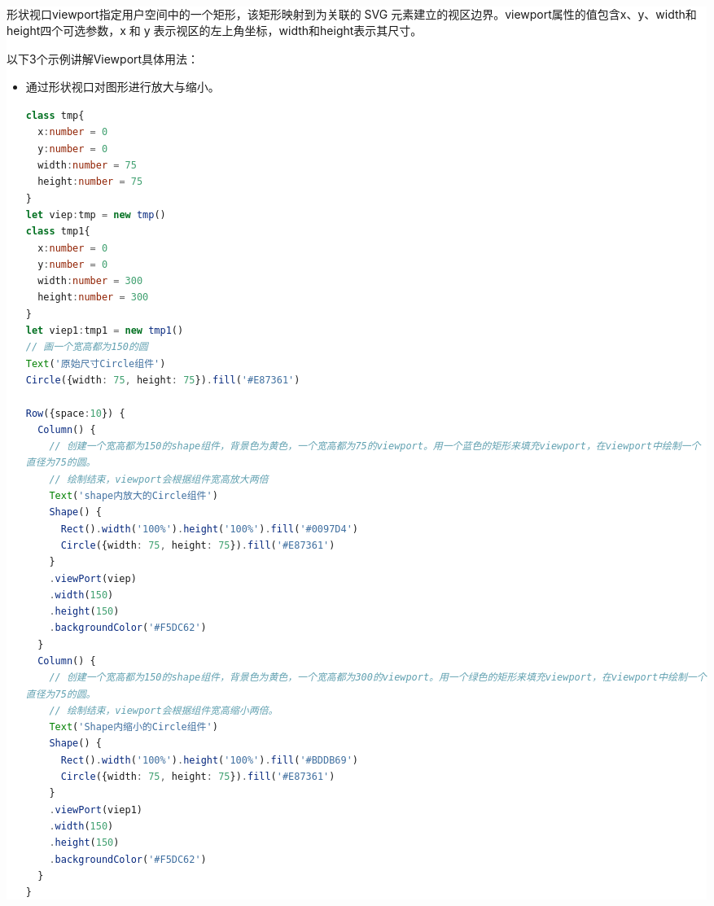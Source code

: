 形状视口viewport指定用户空间中的一个矩形，该矩形映射到为关联的 SVG 元素建立的视区边界。viewport属性的值包含x、y、width和height四个可选参数，x 和 y 表示视区的左上角坐标，width和height表示其尺寸。

以下3个示例讲解Viewport具体用法：

- 通过形状视口对图形进行放大与缩小。

  ```ts
  class tmp{
    x:number = 0
    y:number = 0
    width:number = 75
    height:number = 75
  }
  let viep:tmp = new tmp()
  class tmp1{
    x:number = 0
    y:number = 0
    width:number = 300
    height:number = 300
  }
  let viep1:tmp1 = new tmp1()
  // 画一个宽高都为150的圆
  Text('原始尺寸Circle组件')
  Circle({width: 75, height: 75}).fill('#E87361')

  Row({space:10}) {
    Column() {
      // 创建一个宽高都为150的shape组件，背景色为黄色，一个宽高都为75的viewport。用一个蓝色的矩形来填充viewport，在viewport中绘制一个直径为75的圆。
      // 绘制结束，viewport会根据组件宽高放大两倍
      Text('shape内放大的Circle组件')
      Shape() {
        Rect().width('100%').height('100%').fill('#0097D4')
        Circle({width: 75, height: 75}).fill('#E87361')
      }
      .viewPort(viep)
      .width(150)
      .height(150)
      .backgroundColor('#F5DC62')
    }
    Column() {
      // 创建一个宽高都为150的shape组件，背景色为黄色，一个宽高都为300的viewport。用一个绿色的矩形来填充viewport，在viewport中绘制一个直径为75的圆。
      // 绘制结束，viewport会根据组件宽高缩小两倍。
      Text('Shape内缩小的Circle组件')
      Shape() {
        Rect().width('100%').height('100%').fill('#BDDB69')
        Circle({width: 75, height: 75}).fill('#E87361')
      }
      .viewPort(viep1)
      .width(150)
      .height(150)
      .backgroundColor('#F5DC62')
    }
  }
  ```
